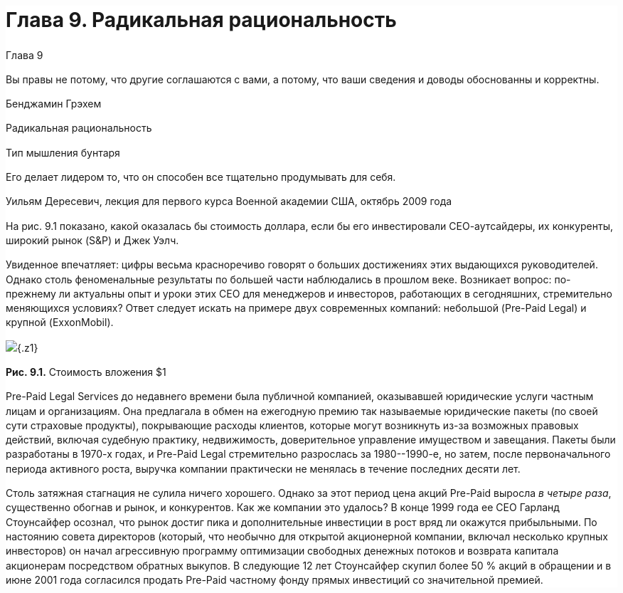 # Глава 9. Радикальная рациональность

Глава 9

Вы правы не потому, что другие соглашаются с вами, а потому, что ваши
сведения и доводы обоснованны и корректны.

Бенджамин Грэхем

Радикальная рациональность

Тип мышления бунтаря

Его делает лидером то, что он способен все тщательно продумывать для
себя.

Уильям Дересевич, лекция для первого курса Военной академии США, октябрь
2009 года

На рис. 9.1 показано, какой оказалась бы стоимость доллара, если бы его
инвестировали СЕО-аутсайдеры, их конкуренты, широкий рынок (S&P) и Джек
Уэлч.

Увиденное впечатляет: цифры весьма красноречиво говорят о больших
достижениях этих выдающихся руководителей. Однако столь феноменальные
результаты по большей части наблюдались в прошлом веке. Возникает
вопрос: по-прежнему ли актуальны опыт и уроки этих СЕО для менеджеров и
инвесторов, работающих в сегодняшних, стремительно меняющихся условиях?
Ответ следует искать на примере двух современных компаний: небольшой
(Pre-Paid Legal) и крупной (ExxonMobil).

![](./book_media/images/i_026.png){.z1}

**Рис. 9.1.** Стоимость вложения \$1

Pre-Paid Legal Services до недавнего времени была публичной компанией,
оказывавшей юридические услуги частным лицам и организациям. Она
предлагала в обмен на ежегодную премию так называемые юридические пакеты
(по своей сути страховые продукты), покрывающие расходы клиентов,
которые могут возникнуть из-за возможных правовых действий, включая
судебную практику, недвижимость, доверительное управление имуществом и
завещания. Пакеты были разработаны в 1970-х годах, и Pre-Paid Legal
стремительно разрослась за 1980--1990-е, но затем, после первоначального
периода активного роста, выручка компании практически не менялась в
течение последних десяти лет.

Столь затяжная стагнация не сулила ничего хорошего. Однако за этот
период цена акций Pre-Paid выросла *в четыре раза*, существенно обогнав
и рынок, и конкурентов. Как же компании это удалось? В конце 1999 года
ее СЕО Гарланд Стоунсайфер осознал, что рынок достиг пика и
дополнительные инвестиции в рост вряд ли окажутся прибыльными. По
настоянию совета директоров (который, что необычно для открытой
акционерной компании, включал несколько крупных инвесторов) он начал
агрессивную программу оптимизации свободных денежных потоков и возврата
капитала акционерам посредством обратных выкупов. В следующие 12 лет
Стоунсайфер скупил более 50 % акций в обращении и в июне 2001 года
согласился продать Pre-Paid частному фонду прямых инвестиций со
значительной премией.
